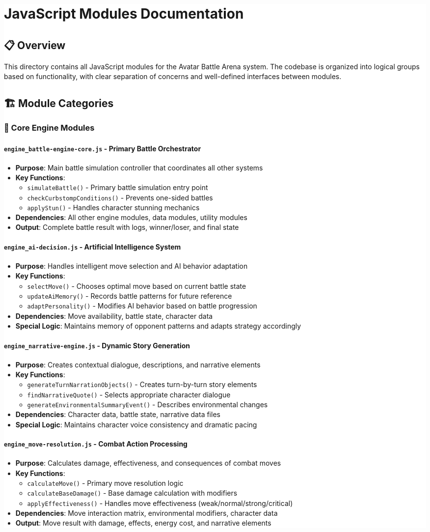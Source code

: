 # JavaScript Modules Documentation

## 📋 Overview

This directory contains all JavaScript modules for the Avatar Battle Arena system. The codebase is organized into logical groups based on functionality, with clear separation of concerns and well-defined interfaces between modules.

## 🏗️ Module Categories

### 🎯 Core Engine Modules

#### `engine_battle-engine-core.js` - **Primary Battle Orchestrator**
- **Purpose**: Main battle simulation controller that coordinates all other systems
- **Key Functions**: 
  - `simulateBattle()` - Primary battle simulation entry point
  - `checkCurbstompConditions()` - Prevents one-sided battles
  - `applyStun()` - Handles character stunning mechanics
- **Dependencies**: All other engine modules, data modules, utility modules
- **Output**: Complete battle result with logs, winner/loser, and final state

#### `engine_ai-decision.js` - **Artificial Intelligence System**
- **Purpose**: Handles intelligent move selection and AI behavior adaptation
- **Key Functions**:
  - `selectMove()` - Chooses optimal move based on current battle state
  - `updateAiMemory()` - Records battle patterns for future reference
  - `adaptPersonality()` - Modifies AI behavior based on battle progression
- **Dependencies**: Move availability, battle state, character data
- **Special Logic**: Maintains memory of opponent patterns and adapts strategy accordingly

#### `engine_narrative-engine.js` - **Dynamic Story Generation**
- **Purpose**: Creates contextual dialogue, descriptions, and narrative elements
- **Key Functions**:
  - `generateTurnNarrationObjects()` - Creates turn-by-turn story elements
  - `findNarrativeQuote()` - Selects appropriate character dialogue
  - `generateEnvironmentalSummaryEvent()` - Describes environmental changes
- **Dependencies**: Character data, battle state, narrative data files
- **Special Logic**: Maintains character voice consistency and dramatic pacing

#### `engine_move-resolution.js` - **Combat Action Processing**
- **Purpose**: Calculates damage, effectiveness, and consequences of combat moves
- **Key Functions**:
  - `calculateMove()` - Primary move resolution logic
  - `calculateBaseDamage()` - Base damage calculation with modifiers
  - `applyEffectiveness()` - Handles move effectiveness (weak/normal/strong/critical)
- **Dependencies**: Move interaction matrix, environmental modifiers, character data
- **Output**: Move result with damage, effects, energy cost, and narrative elements
